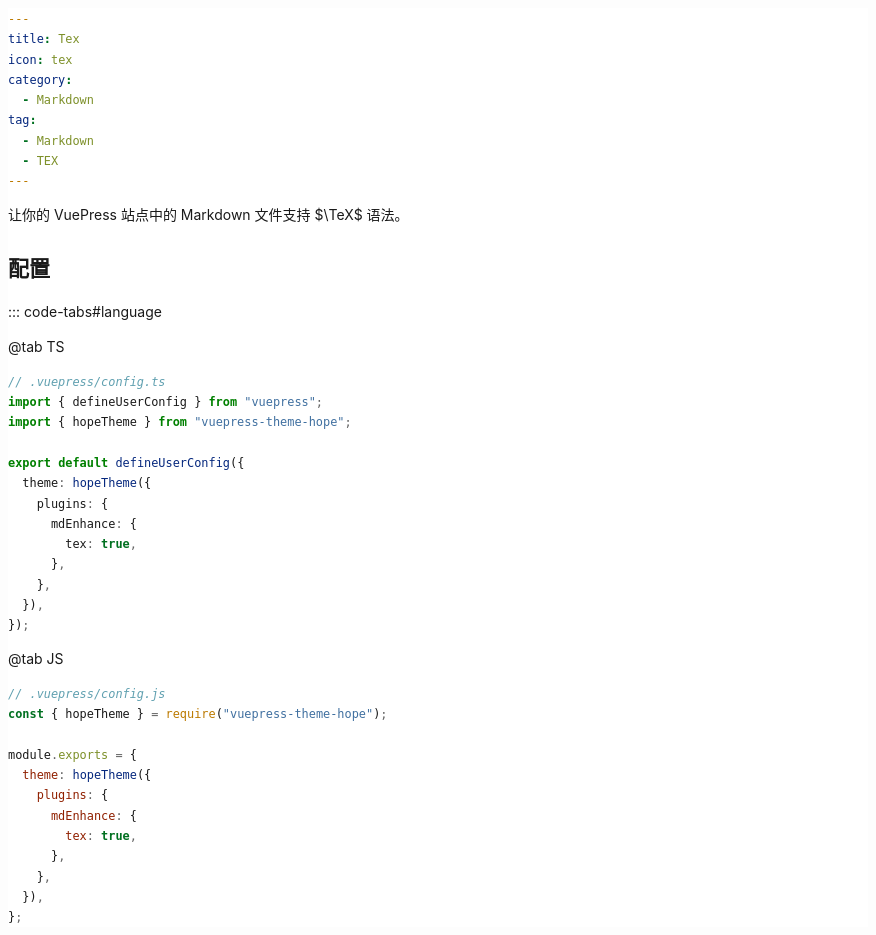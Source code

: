 ```yaml
---
title: Tex
icon: tex
category:
  - Markdown
tag:
  - Markdown
  - TEX
---
```


让你的 VuePress 站点中的 Markdown 文件支持 $\TeX$ 语法。



## 配置

::: code-tabs#language

@tab TS

```ts {8-10}
// .vuepress/config.ts
import { defineUserConfig } from "vuepress";
import { hopeTheme } from "vuepress-theme-hope";

export default defineUserConfig({
  theme: hopeTheme({
    plugins: {
      mdEnhance: {
        tex: true,
      },
    },
  }),
});
```

@tab JS

```js {7-9}
// .vuepress/config.js
const { hopeTheme } = require("vuepress-theme-hope");

module.exports = {
  theme: hopeTheme({
    plugins: {
      mdEnhance: {
        tex: true,
      },
    },
  }),
};
```
